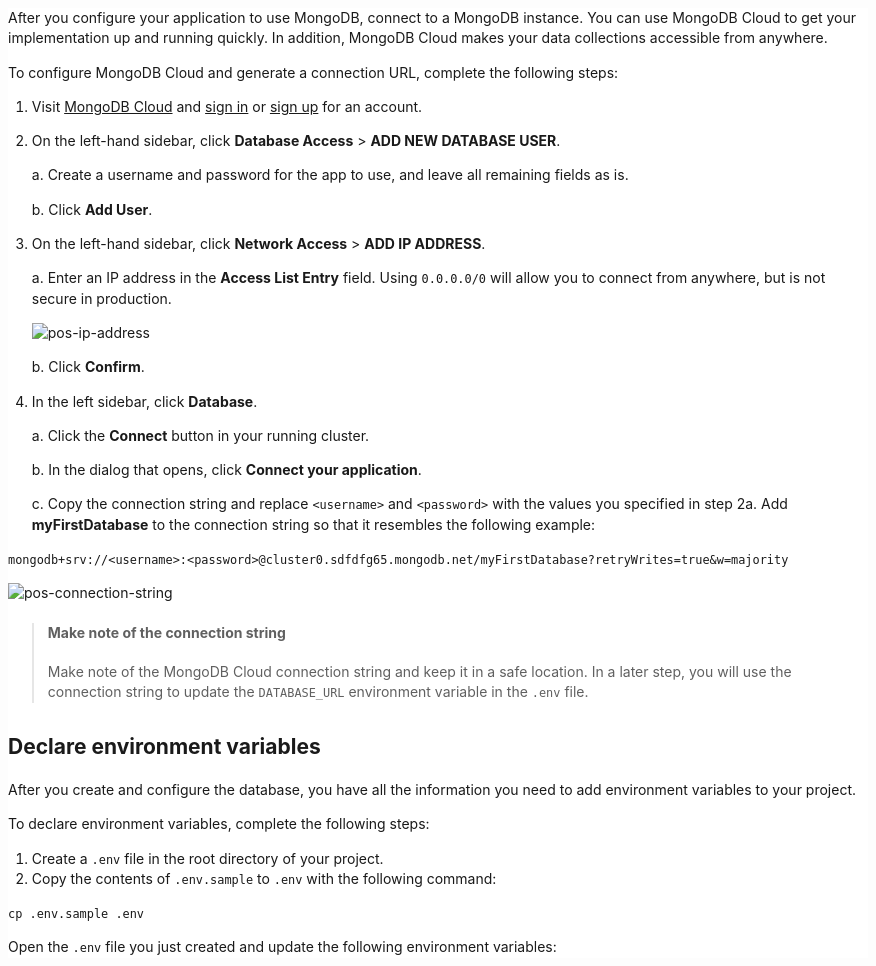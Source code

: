 After you configure your application to use MongoDB, connect to a MongoDB instance. You can use MongoDB Cloud to get your implementation up and running quickly. In addition, MongoDB Cloud makes your data collections accessible from anywhere. 

To configure MongoDB Cloud and generate a connection URL, complete the following steps:

1. Visit [MongoDB Cloud](https://account.mongodb.com/) and [sign in](https://account.mongodb.com/account/login) or [sign up](https://account.mongodb.com/account/register) for an account.

2. On the left-hand sidebar, click **Database Access** > **ADD NEW DATABASE USER**.
  
   a. Create a username and password for the app to use, and leave all remaining fields as is. 

   b. Click **Add User**.

3. On the left-hand sidebar, click **Network Access** > **ADD IP ADDRESS**.
  
   a. Enter an IP address in the **Access List Entry** field. Using `0.0.0.0/0` will allow you to connect from anywhere, but is not secure in production.

    ![pos-ip-address](https://storage.googleapis.com/bigcommerce-production-dev-center/images/POS-IP-address.png)

   b. Click **Confirm**.

4. In the left sidebar, click **Database**.
  
   a. Click the **Connect** button in your running cluster.

   b. In the dialog that opens, click **Connect your application**.

   c. Copy the connection string and replace `<username>` and `<password>` with the values you specified in step 2a. Add **myFirstDatabase** to the connection string so that it resembles the following example:

```shell title="MongoDB Cloud connection string"
mongodb+srv://<username>:<password>@cluster0.sdfdfg65.mongodb.net/myFirstDatabase?retryWrites=true&w=majority
```

![pos-connection-string](https://storage.googleapis.com/bigcommerce-production-dev-center/images/POS-connection-string.png)


> #### Make note of the connection string
> Make note of the MongoDB Cloud connection string and keep it in a safe location. In a later step, you will use the connection string to update the `DATABASE_URL` environment variable in the `.env` file.

## Declare environment variables

After you create and configure the database, you have all the information you need to add environment variables to your project.

To declare environment variables, complete the following steps:

1. Create a `.env` file in the root directory of your project.
2. Copy the contents of `.env.sample` to `.env` with the following command:

```shell title="Copy .env.sample contents"
cp .env.sample .env
```
Open the `.env` file you just created and update the following environment variables:
